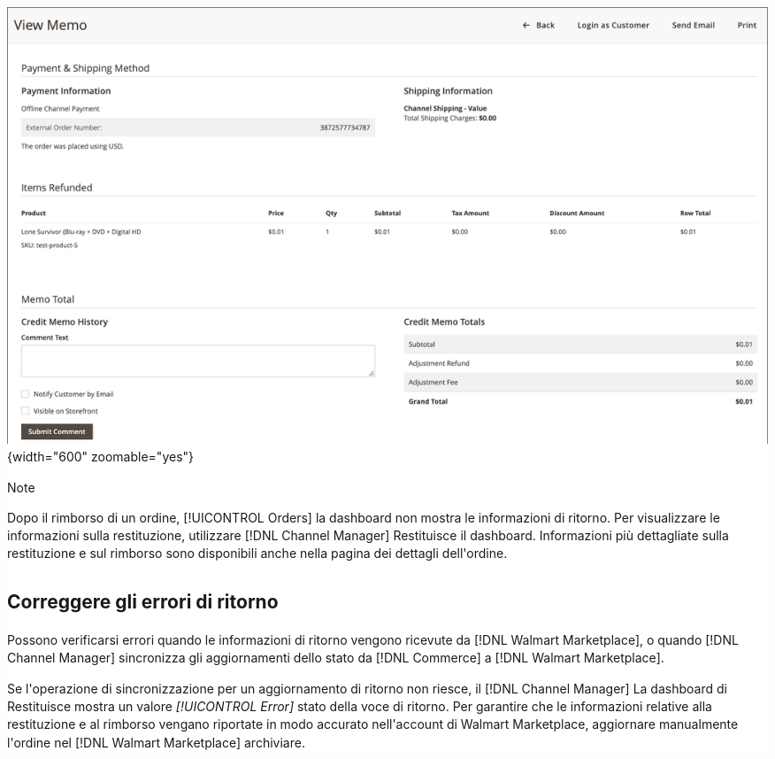    ![Nota di accredito per il rimborso di articoli restituiti per un [!DNL Walmart Marketplace] ordine](assets/refund-credit-memo-for-marketplace-order.png){width="600" zoomable="yes"}

>[!NOTE]
>
>Dopo il rimborso di un ordine, [!UICONTROL Orders] la dashboard non mostra le informazioni di ritorno. Per visualizzare le informazioni sulla restituzione, utilizzare [!DNL Channel Manager] Restituisce il dashboard. Informazioni più dettagliate sulla restituzione e sul rimborso sono disponibili anche nella pagina dei dettagli dell&#39;ordine.

## Correggere gli errori di ritorno

Possono verificarsi errori quando le informazioni di ritorno vengono ricevute da [!DNL Walmart Marketplace], o quando [!DNL Channel Manager] sincronizza gli aggiornamenti dello stato da [!DNL Commerce] a [!DNL Walmart Marketplace].

Se l&#39;operazione di sincronizzazione per un aggiornamento di ritorno non riesce, il [!DNL Channel Manager] La dashboard di Restituisce mostra un valore *[!UICONTROL Error]* stato della voce di ritorno. Per garantire che le informazioni relative alla restituzione e al rimborso vengano riportate in modo accurato nell&#39;account di Walmart Marketplace, aggiornare manualmente l&#39;ordine nel [!DNL Walmart Marketplace] archiviare.
